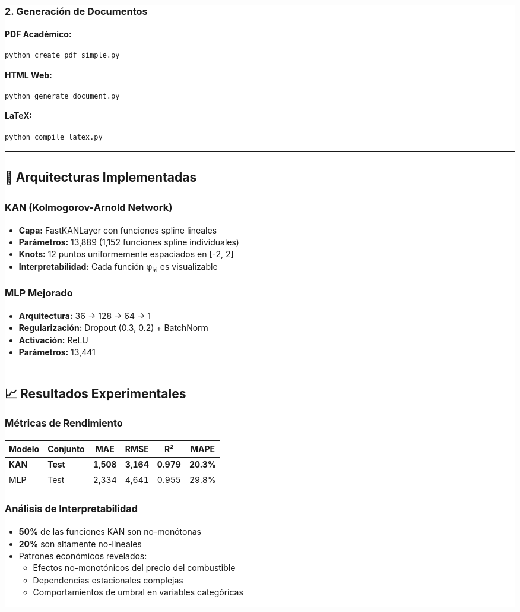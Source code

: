 ### 2. Generación de Documentos

**PDF Académico:**
```bash
python create_pdf_simple.py
```

**HTML Web:**
```bash
python generate_document.py
```

**LaTeX:**
```bash
python compile_latex.py
```

---

## 🧠 Arquitecturas Implementadas

### KAN (Kolmogorov-Arnold Network)
- **Capa:** FastKANLayer con funciones spline lineales
- **Parámetros:** 13,889 (1,152 funciones spline individuales)
- **Knots:** 12 puntos uniformemente espaciados en [-2, 2]
- **Interpretabilidad:** Cada función φᵢ,ⱼ es visualizable

### MLP Mejorado
- **Arquitectura:** 36 → 128 → 64 → 1
- **Regularización:** Dropout (0.3, 0.2) + BatchNorm
- **Activación:** ReLU
- **Parámetros:** 13,441

---

## 📈 Resultados Experimentales

### Métricas de Rendimiento

| Modelo | Conjunto | MAE | RMSE | R² | MAPE |
|--------|----------|-----|------|----|----|
| **KAN** | **Test** | **1,508** | **3,164** | **0.979** | **20.3%** |
| MLP | Test | 2,334 | 4,641 | 0.955 | 29.8% |

### Análisis de Interpretabilidad

- **50%** de las funciones KAN son no-monótonas
- **20%** son altamente no-lineales
- Patrones económicos revelados:
  - Efectos no-monotónicos del precio del combustible
  - Dependencias estacionales complejas
  - Comportamientos de umbral en variables categóricas

---